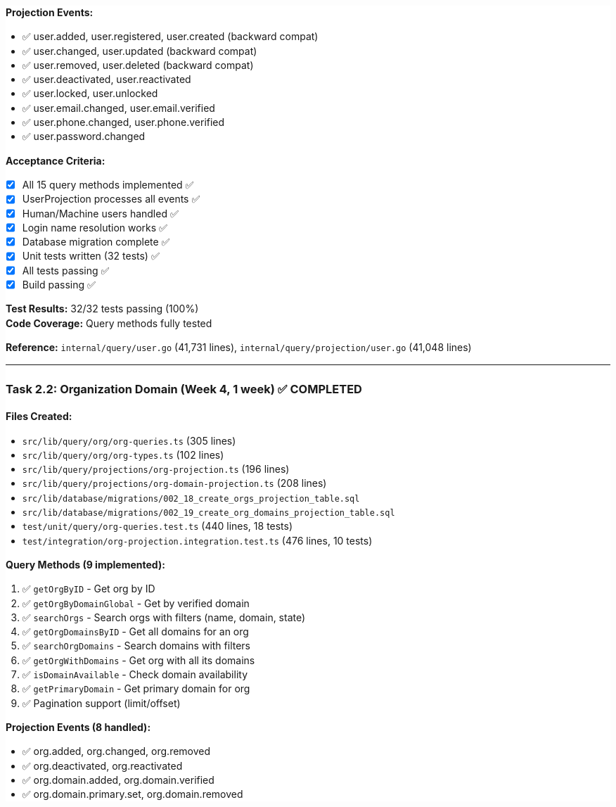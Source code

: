 **Projection Events:**
- ✅ user.added, user.registered, user.created (backward compat)
- ✅ user.changed, user.updated (backward compat)
- ✅ user.removed, user.deleted (backward compat)
- ✅ user.deactivated, user.reactivated
- ✅ user.locked, user.unlocked
- ✅ user.email.changed, user.email.verified
- ✅ user.phone.changed, user.phone.verified
- ✅ user.password.changed

**Acceptance Criteria:**
- [x] All 15 query methods implemented ✅
- [x] UserProjection processes all events ✅
- [x] Human/Machine users handled ✅
- [x] Login name resolution works ✅
- [x] Database migration complete ✅
- [x] Unit tests written (32 tests) ✅
- [x] All tests passing ✅
- [x] Build passing ✅

**Test Results:** 32/32 tests passing (100%)  
**Code Coverage:** Query methods fully tested

**Reference:** `internal/query/user.go` (41,731 lines), `internal/query/projection/user.go` (41,048 lines)

---

### Task 2.2: Organization Domain (Week 4, 1 week) ✅ COMPLETED

**Files Created:**
- `src/lib/query/org/org-queries.ts` (305 lines)
- `src/lib/query/org/org-types.ts` (102 lines)
- `src/lib/query/projections/org-projection.ts` (196 lines)
- `src/lib/query/projections/org-domain-projection.ts` (208 lines)
- `src/lib/database/migrations/002_18_create_orgs_projection_table.sql`
- `src/lib/database/migrations/002_19_create_org_domains_projection_table.sql`
- `test/unit/query/org-queries.test.ts` (440 lines, 18 tests)
- `test/integration/org-projection.integration.test.ts` (476 lines, 10 tests)

**Query Methods (9 implemented):**
1. ✅ `getOrgByID` - Get org by ID
2. ✅ `getOrgByDomainGlobal` - Get by verified domain
3. ✅ `searchOrgs` - Search orgs with filters (name, domain, state)
4. ✅ `getOrgDomainsByID` - Get all domains for an org
5. ✅ `searchOrgDomains` - Search domains with filters
6. ✅ `getOrgWithDomains` - Get org with all its domains
7. ✅ `isDomainAvailable` - Check domain availability
8. ✅ `getPrimaryDomain` - Get primary domain for org
9. ✅ Pagination support (limit/offset)

**Projection Events (8 handled):**
- ✅ org.added, org.changed, org.removed
- ✅ org.deactivated, org.reactivated
- ✅ org.domain.added, org.domain.verified
- ✅ org.domain.primary.set, org.domain.removed

